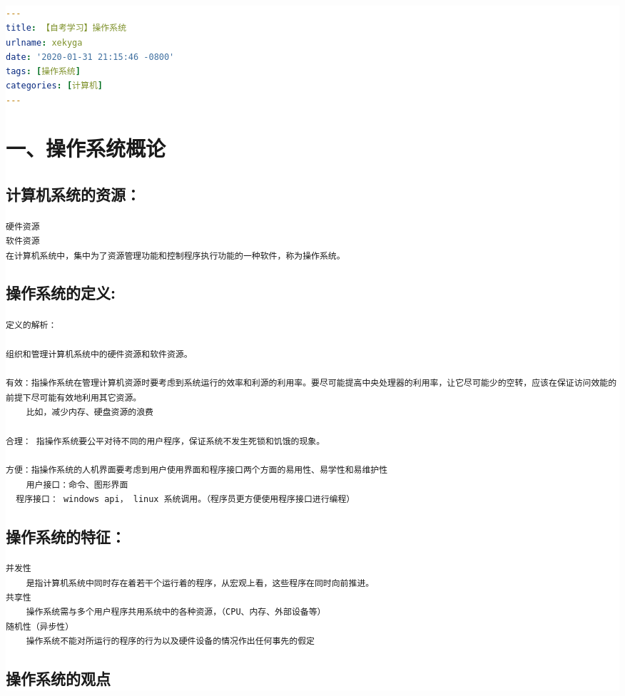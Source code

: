 ```yaml
---
title: 【自考学习】操作系统
urlname: xekyga
date: '2020-01-31 21:15:46 -0800'
tags: [操作系统]
categories: [计算机]
---
```


# 一、操作系统概论

## 计算机系统的资源：

```
硬件资源
软件资源
在计算机系统中，集中为了资源管理功能和控制程序执行功能的一种软件，称为操作系统。
```

## 操作系统的定义:

```
定义的解析：

组织和管理计算机系统中的硬件资源和软件资源。

有效：指操作系统在管理计算机资源时要考虑到系统运行的效率和利源的利用率。要尽可能提高中央处理器的利用率，让它尽可能少的空转，应该在保证访问效能的前提下尽可能有效地利用其它资源。
	比如，减少内存、硬盘资源的浪费

合理： 指操作系统要公平对待不同的用户程序，保证系统不发生死锁和饥饿的现象。

方便：指操作系统的人机界面要考虑到用户使用界面和程序接口两个方面的易用性、易学性和易维护性
	用户接口：命令、图形界面
  程序接口： windows api， linux 系统调用。（程序员更方便使用程序接口进行编程）
```

## 操作系统的特征：

```
并发性
	是指计算机系统中同时存在着若干个运行着的程序，从宏观上看，这些程序在同时向前推进。
共享性
	操作系统需与多个用户程序共用系统中的各种资源，（CPU、内存、外部设备等）
随机性（异步性）
	操作系统不能对所运行的程序的行为以及硬件设备的情况作出任何事先的假定

```

## 操作系统的观点
